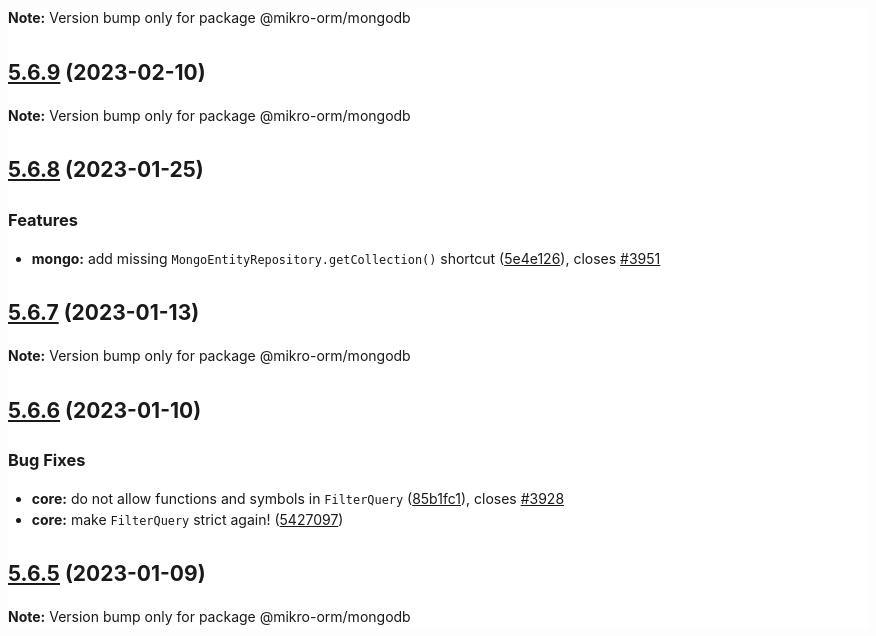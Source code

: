 **Note:** Version bump only for package @mikro-orm/mongodb





## [5.6.9](https://github.com/mikro-orm/mikro-orm/compare/v5.6.8...v5.6.9) (2023-02-10)

**Note:** Version bump only for package @mikro-orm/mongodb





## [5.6.8](https://github.com/mikro-orm/mikro-orm/compare/v5.6.7...v5.6.8) (2023-01-25)


### Features

* **mongo:** add missing `MongoEntityRepository.getCollection()` shortcut ([5e4e126](https://github.com/mikro-orm/mikro-orm/commit/5e4e1266eb704d458c98bed902c6424d2e358b70)), closes [#3951](https://github.com/mikro-orm/mikro-orm/issues/3951)





## [5.6.7](https://github.com/mikro-orm/mikro-orm/compare/v5.6.6...v5.6.7) (2023-01-13)

**Note:** Version bump only for package @mikro-orm/mongodb





## [5.6.6](https://github.com/mikro-orm/mikro-orm/compare/v5.6.5...v5.6.6) (2023-01-10)


### Bug Fixes

* **core:** do not allow functions and symbols in `FilterQuery` ([85b1fc1](https://github.com/mikro-orm/mikro-orm/commit/85b1fc13399a04539f8dcfa31ef12aaef540aa95)), closes [#3928](https://github.com/mikro-orm/mikro-orm/issues/3928)
* **core:** make `FilterQuery` strict again! ([5427097](https://github.com/mikro-orm/mikro-orm/commit/5427097c9987e3d428c43df12373dcc4496b38f8))





## [5.6.5](https://github.com/mikro-orm/mikro-orm/compare/v5.6.4...v5.6.5) (2023-01-09)

**Note:** Version bump only for package @mikro-orm/mongodb

